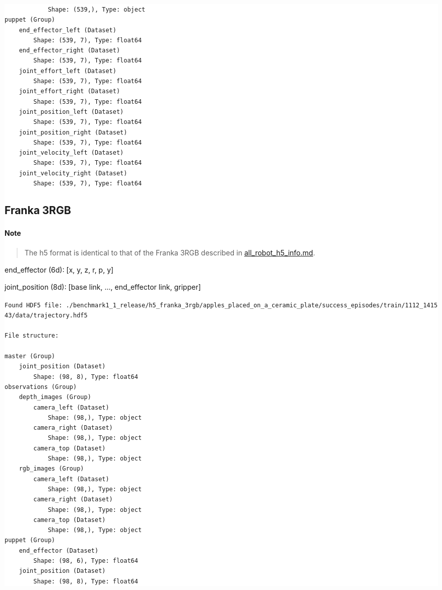                 Shape: (539,), Type: object
    puppet (Group)
        end_effector_left (Dataset)
            Shape: (539, 7), Type: float64
        end_effector_right (Dataset)
            Shape: (539, 7), Type: float64
        joint_effort_left (Dataset)
            Shape: (539, 7), Type: float64
        joint_effort_right (Dataset)
            Shape: (539, 7), Type: float64
        joint_position_left (Dataset)
            Shape: (539, 7), Type: float64
        joint_position_right (Dataset)
            Shape: (539, 7), Type: float64
        joint_velocity_left (Dataset)
            Shape: (539, 7), Type: float64
        joint_velocity_right (Dataset)
            Shape: (539, 7), Type: float64

## Franka 3RGB

#### Note
> The h5 format is identical to that of the Franka 3RGB described in [all_robot_h5_info.md](./static/all_robot_h5_info.md).

end_effector (6d): [x, y, z, r, p, y]

joint_position (8d): [base link, ..., end_effector link, gripper]

    Found HDF5 file: ./benchmark1_1_release/h5_franka_3rgb/apples_placed_on_a_ceramic_plate/success_episodes/train/1112_141543/data/trajectory.hdf5

    File structure:

    master (Group)
        joint_position (Dataset)
            Shape: (98, 8), Type: float64
    observations (Group)
        depth_images (Group)
            camera_left (Dataset)
                Shape: (98,), Type: object
            camera_right (Dataset)
                Shape: (98,), Type: object
            camera_top (Dataset)
                Shape: (98,), Type: object
        rgb_images (Group)
            camera_left (Dataset)
                Shape: (98,), Type: object
            camera_right (Dataset)
                Shape: (98,), Type: object
            camera_top (Dataset)
                Shape: (98,), Type: object
    puppet (Group)
        end_effector (Dataset)
            Shape: (98, 6), Type: float64
        joint_position (Dataset)
            Shape: (98, 8), Type: float64
